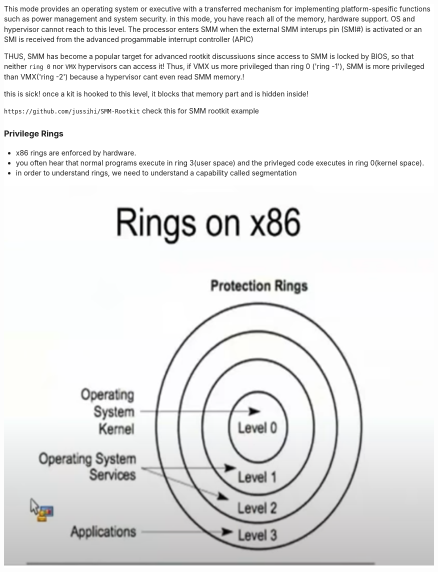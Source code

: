 This mode provides an operating system or executive with a transferred mechanism for implementing platform-spesific functions such as power management and system security. in this mode, you have reach all of the memory, hardware support. OS and hypervisor cannot reach to this level. The processor enters SMM when the external SMM interups pin \(SMI\#\) is activated or an SMI is received from the advanced progammable interrupt controller \(APIC\)

THUS, SMM has become a popular target for advanced rootkit discussiuons since access to SMM is locked by BIOS, so that neither `ring 0` nor `VMX` hypervisors can access it! Thus, if VMX us more privileged than ring 0 \('ring -1'\), SMM is more privileged than VMX\('ring -2'\) because a hypervisor cant even read SMM memory.!

this is sick! once a kit is hooked to this level, it blocks that memory part and is hidden inside!

`https://github.com/jussihi/SMM-Rootkit` check this for SMM rootkit example

### Privilege Rings

* x86 rings are enforced by hardware.  
* you often hear that normal programs execute in ring 3\(user space\) and the privleged code executes in ring 0\(kernel space\).
* in order to understand rings, we need to understand a capability called segmentation

![rings](../.gitbook/assets/rings.png)
